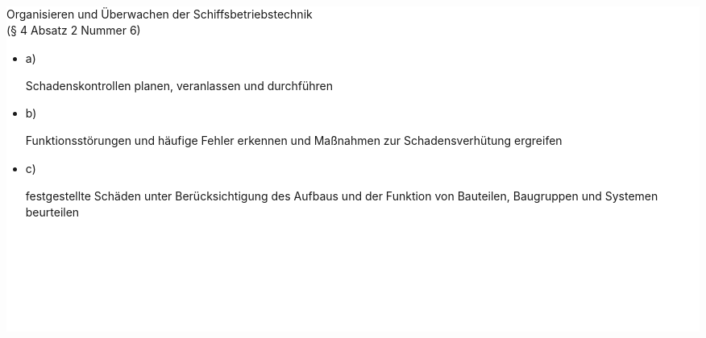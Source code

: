 <td style="border-right: 0.5pt solid ; " align="left" valign="top" charoff="50">

Organisieren und Überwachen der Schiffsbetriebstechnik  
(§ 4 Absatz 2 Nummer 6)

</td>

<td style="border-right: 0.5pt solid ; " align="justify" valign="top" charoff="50">

  - a)
    
    <div style="">
    
    Schadenskontrollen planen, veranlassen und durchführen
    
    </div>

  - b)
    
    <div style="">
    
    Funktionsstörungen und häufige Fehler erkennen und Maßnahmen zur
    Schadensverhütung ergreifen
    
    </div>

  - c)
    
    <div style="">
    
    festgestellte Schäden unter Berücksichtigung des Aufbaus und der
    Funktion von Bauteilen, Baugruppen und Systemen beurteilen
    
    </div>

</td>

<td style="border-right: 0.5pt solid ; " align="left" valign="top" charoff="50">

 

</td>

<td style align="left" valign="top" charoff="50">

 

</td>

</tr>

<tr>

<td style="border-right: 0.5pt solid ; border-bottom: 0.5pt solid ; " align="center" valign="top" charoff="50">

 

</td>

<td style="border-right: 0.5pt solid ; border-bottom: 0.5pt solid ; " align="left" valign="top" charoff="50">

 

</td>
